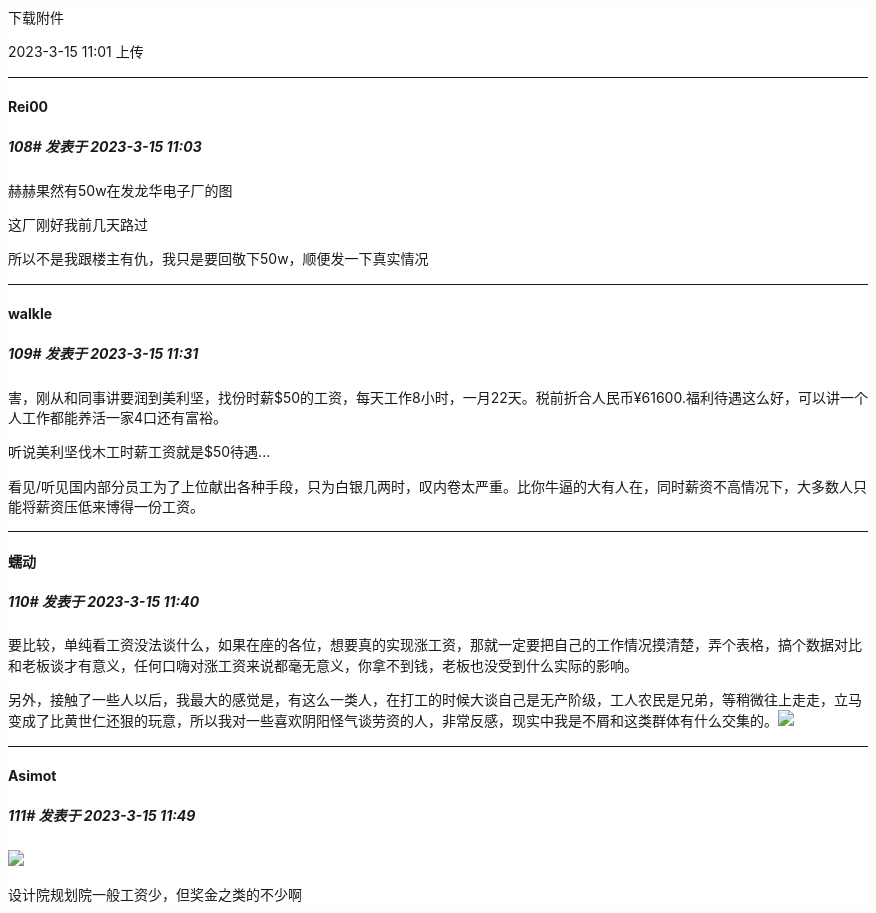 下载附件

2023-3-15 11:01 上传

*****

####  Rei00  
##### 108#       发表于 2023-3-15 11:03

赫赫果然有50w在发龙华电子厂的图

这厂刚好我前几天路过

所以不是我跟楼主有仇，我只是要回敬下50w，顺便发一下真实情况


*****

####  walkle  
##### 109#       发表于 2023-3-15 11:31

害，刚从和同事讲要润到美利坚，找份时薪$50的工资，每天工作8小时，一月22天。税前折合人民币¥61600.福利待遇这么好，可以讲一个人工作都能养活一家4口还有富裕。

听说美利坚伐木工时薪工资就是$50待遇...

看见/听见国内部分员工为了上位献出各种手段，只为白银几两时，叹内卷太严重。比你牛逼的大有人在，同时薪资不高情况下，大多数人只能将薪资压低来博得一份工资。


*****

####  蠕动  
##### 110#       发表于 2023-3-15 11:40

要比较，单纯看工资没法谈什么，如果在座的各位，想要真的实现涨工资，那就一定要把自己的工作情况摸清楚，弄个表格，搞个数据对比和老板谈才有意义，任何口嗨对涨工资来说都毫无意义，你拿不到钱，老板也没受到什么实际的影响。

另外，接触了一些人以后，我最大的感觉是，有这么一类人，在打工的时候大谈自己是无产阶级，工人农民是兄弟，等稍微往上走走，立马变成了比黄世仁还狠的玩意，所以我对一些喜欢阴阳怪气谈劳资的人，非常反感，现实中我是不屑和这类群体有什么交集的。<img src="https://static.saraba1st.com/image/smiley/face2017/001.png" referrerpolicy="no-referrer">


*****

####  Asimot  
##### 111#       发表于 2023-3-15 11:49

<img src="https://static.saraba1st.com/image/smiley/face2017/001.png" referrerpolicy="no-referrer">

设计院规划院一般工资少，但奖金之类的不少啊

